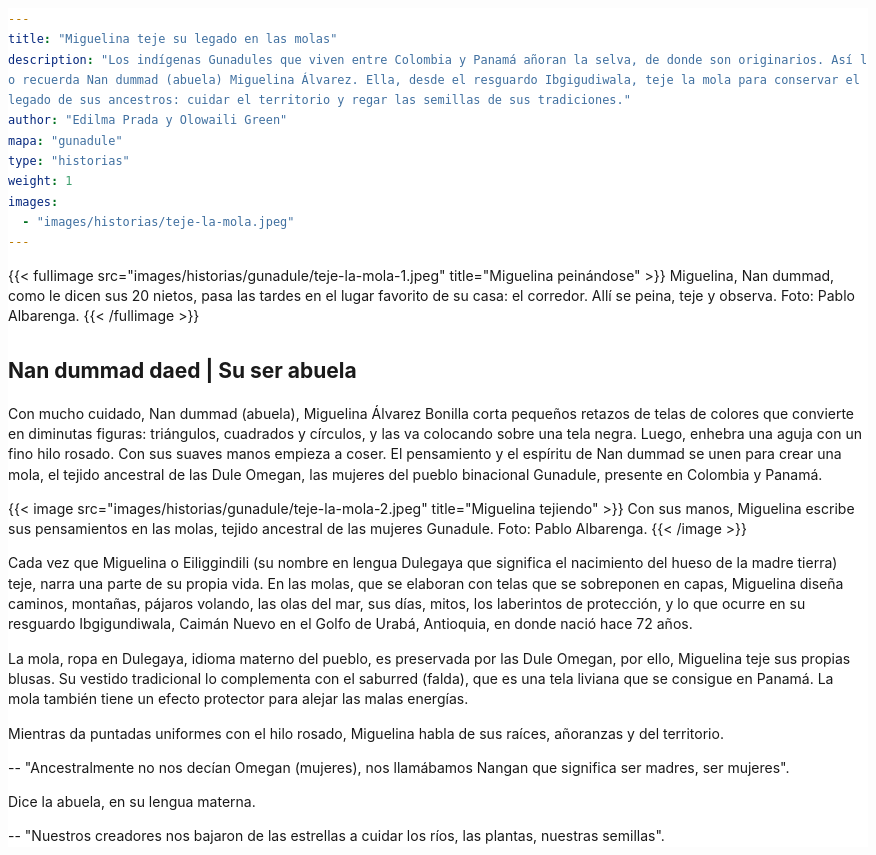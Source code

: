 ```yaml
---
title: "Miguelina teje su legado en las molas"
description: "Los indígenas Gunadules que viven entre Colombia y Panamá añoran la selva, de donde son originarios. Así lo recuerda Nan dummad (abuela) Miguelina Álvarez. Ella, desde el resguardo Ibgigudiwala, teje la mola para conservar el legado de sus ancestros: cuidar el territorio y regar las semillas de sus tradiciones."
author: "Edilma Prada y Olowaili Green"
mapa: "gunadule"
type: "historias"
weight: 1
images:
  - "images/historias/teje-la-mola.jpeg"
---
```


{{< fullimage src="images/historias/gunadule/teje-la-mola-1.jpeg" title="Miguelina peinándose" >}}
Miguelina, Nan dummad, como le dicen sus 20 nietos, pasa las tardes en el lugar favorito de su casa: el corredor. Allí se peina, teje y observa. Foto: Pablo Albarenga.
{{< /fullimage >}}

## Nan dummad daed | Su ser abuela

Con mucho cuidado, Nan dummad (abuela), Miguelina Álvarez Bonilla corta pequeños retazos de telas de colores que convierte en diminutas figuras: triángulos, cuadrados y círculos, y las va colocando sobre una tela negra. Luego, enhebra una aguja con un fino hilo rosado. Con sus suaves manos empieza a coser. El pensamiento y el espíritu de Nan dummad se unen para crear una mola, el tejido ancestral de las Dule Omegan, las mujeres del pueblo binacional Gunadule, presente en Colombia y Panamá.

{{< image src="images/historias/gunadule/teje-la-mola-2.jpeg" title="Miguelina tejiendo" >}}
Con sus manos, Miguelina escribe sus pensamientos en las molas, tejido ancestral de las mujeres Gunadule. Foto: Pablo Albarenga.
{{< /image >}}

Cada vez que Miguelina o Eiliggindili (su nombre en lengua Dulegaya que significa el nacimiento del hueso de la madre tierra) teje, narra una parte de su propia vida. En las molas, que se elaboran con telas que se sobreponen en capas, Miguelina diseña caminos, montañas, pájaros volando, las olas del mar, sus días, mitos, los laberintos de protección, y lo que ocurre en su resguardo Ibgigundiwala, Caimán Nuevo en el Golfo de Urabá, Antioquia, en donde nació hace 72 años.
 
La mola, ropa en Dulegaya, idioma materno del pueblo, es preservada por las Dule Omegan, por ello, Miguelina teje sus propias blusas. Su vestido tradicional lo complementa con el saburred (falda), que es una tela liviana que se consigue en Panamá. La mola también tiene un efecto protector para alejar las malas energías.
 
Mientras da puntadas uniformes con el hilo rosado, Miguelina habla de sus raíces, añoranzas y del territorio.

-- "Ancestralmente no nos decían Omegan (mujeres), nos llamábamos Nangan que significa ser madres, ser mujeres".
 
Dice la abuela, en su lengua materna.
 
-- "Nuestros creadores nos bajaron de las estrellas a cuidar los ríos, las plantas, nuestras semillas".
 